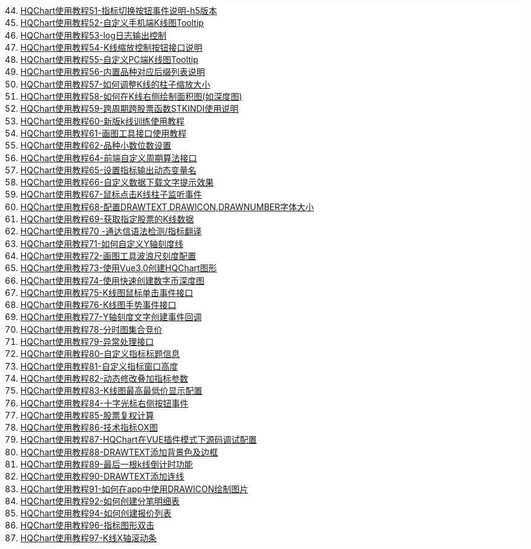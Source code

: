 44. [HQChart使用教程51-指标切换按钮事件说明-h5版本](https://blog.csdn.net/jones2000/article/details/103187576) <br>
45. [HQChart使用教程52-自定义手机端K线图Tooltip](https://blog.csdn.net/jones2000/article/details/103820718) <br>
46. [HQChart使用教程53-log日志输出控制](https://blog.csdn.net/jones2000/article/details/104122774) <br>
47. [HQChart使用教程54-K线缩放控制按钮接口说明](https://blog.csdn.net/jones2000/article/details/104346016) <br>
48. [HQChart使用教程55-自定义PC端K线图Tooltip](https://blog.csdn.net/jones2000/article/details/104443471) <br>
49. [HQChart使用教程56-内置品种对应后缀列表说明](https://blog.csdn.net/jones2000/article/details/104457569) <br>
50. [HQChart使用教程57-如何调整K线的柱子缩放大小](https://blog.csdn.net/jones2000/article/details/104817724)<br>
51. [HQChart使用教程58-如何在K线右侧绘制面积图(如深度图)](https://blog.csdn.net/jones2000/article/details/105026997)<br>
52. [HQChart使用教程59-跨周期跨股票函数STKINDI使用说明](https://blog.csdn.net/jones2000/article/details/105401909)<br>
53. [HQChart使用教程60-新版k线训练使用教程](https://blog.csdn.net/jones2000/article/details/105760924)<br>
54. [HQChart使用教程61-画图工具接口使用教程](https://blog.csdn.net/jones2000/article/details/105835428)<br>
55. [HQChart使用教程62-品种小数位数设置](https://blog.csdn.net/jones2000/article/details/106592730)<br>
56. [HQChart使用教程64-前端自定义周期算法接口](https://blog.csdn.net/jones2000/article/details/107633707)<br>
57. [HQChart使用教程65-设置指标输出动态变量名](https://blog.csdn.net/jones2000/article/details/108675254)<br>
58. [HQChart使用教程66-自定义数据下载文字提示效果](https://blog.csdn.net/jones2000/article/details/109007027)<br>
59. [HQChart使用教程67-鼠标点击K线柱子监听事件](https://blog.csdn.net/jones2000/article/details/109119390)<br>
60. [HQChart使用教程68-配置DRAWTEXT,DRAWICON,DRAWNUMBER字体大小](https://blog.csdn.net/jones2000/article/details/109244069)<br>
61. [HQChart使用教程69-获取指定股票的K线数据](https://blog.csdn.net/jones2000/article/details/111736960)<br>
62. [HQChart使用教程70 -通达信语法检测/指标翻译](https://blog.csdn.net/jones2000/article/details/112998609)<br>
63. [HQChart使用教程71-如何自定义Y轴刻度线](https://blog.csdn.net/jones2000/article/details/113666565)<br>
64. [HQChart使用教程72-画图工具波浪尺刻度配置](https://blog.csdn.net/jones2000/article/details/113923817)<br>
65. [HQChart使用教程73-使用Vue3.0创建HQChart图形](https://blog.csdn.net/jones2000/article/details/114954091)<br>
66. [HQChart使用教程74-使用快速创建数字币深度图](https://blog.csdn.net/jones2000/article/details/115322752)<br>
67. [HQChart使用教程75-K线图鼠标单击事件接口](https://blog.csdn.net/jones2000/article/details/115707759)<br>
68. [HQChart使用教程76-K线图手势事件接口](https://blog.csdn.net/jones2000/article/details/115862159)<br>
69. [HQChart使用教程77-Y轴刻度文字创建事件回调](https://blog.csdn.net/jones2000/article/details/116376898)<br>
70. [HQChart使用教程78-分时图集合竞价](https://blog.csdn.net/jones2000/article/details/116523681)<br>
71. [HQChart使用教程79-异常处理接口](https://blog.csdn.net/jones2000/article/details/117524401)<br>
72. [HQChart使用教程80-自定义指标标题信息](https://blog.csdn.net/jones2000/article/details/117803420)<br>
73. [HQChart使用教程81-自定义指标窗口高度](https://jones2000.blog.csdn.net/article/details/118652171)<br>
74. [HQChart使用教程82-动态修改叠加指标参数](https://jones2000.blog.csdn.net/article/details/118681399)<br>
75. [HQChart使用教程83-K线图最高最低价显示配置](https://jones2000.blog.csdn.net/article/details/118856130)<br>
76. [HQChart使用教程84-十字光标右侧按钮事件](https://jones2000.blog.csdn.net/article/details/120562697)<br>
77. [HQChart使用教程85-股票复权计算](https://jones2000.blog.csdn.net/article/details/120700837)<br>
78. [HQChart使用教程86-技术指标OX图](https://jones2000.blog.csdn.net/article/details/122635700)<br>
79. [HQChart使用教程87-HQChart在VUE插件模式下源码调试配置](https://blog.csdn.net/jones2000/article/details/122759837)<br>
80. [HQChart使用教程88-DRAWTEXT添加背景色及边框](https://blog.csdn.net/jones2000/article/details/123132528)<br>
81. [HQChart使用教程89-最后一根k线倒计时功能](https://jones2000.blog.csdn.net/article/details/123674077)<br>
82. [HQChart使用教程90-DRAWTEXT添加连线](https://blog.csdn.net/jones2000/article/details/123750892)<br>
83. [HQChart使用教程91-如何在app中使用DRAWICON绘制图片](https://jones2000.blog.csdn.net/article/details/124140916)<br>
84. [HQChart使用教程92-如何创建分笔明细表](https://blog.csdn.net/jones2000/article/details/124360747)<br>
85. [HQChart使用教程94-如何创建报价列表](https://blog.csdn.net/jones2000/article/details/124544643)<br>
86. [HQChart使用教程96-指标图形双击](https://blog.csdn.net/jones2000/article/details/125735141)<br>
87. [HQChart使用教程97-K线X轴滚动条](https://jones2000.blog.csdn.net/article/details/134133670)   
